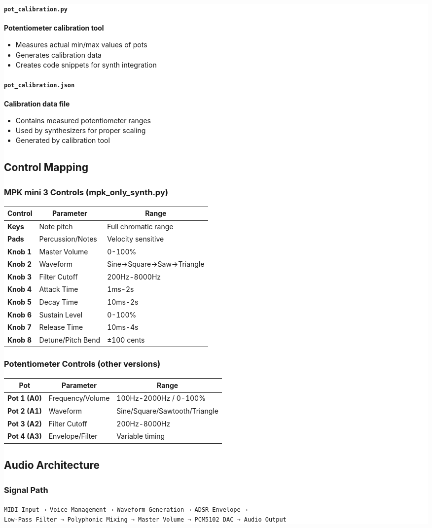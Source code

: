 #### `pot_calibration.py`
**Potentiometer calibration tool**
- Measures actual min/max values of pots
- Generates calibration data
- Creates code snippets for synth integration

#### `pot_calibration.json`
**Calibration data file**
- Contains measured potentiometer ranges
- Used by synthesizers for proper scaling
- Generated by calibration tool

## Control Mapping

### MPK mini 3 Controls (mpk_only_synth.py)
| Control | Parameter | Range |
|---------|-----------|-------|
| **Keys** | Note pitch | Full chromatic range |
| **Pads** | Percussion/Notes | Velocity sensitive |
| **Knob 1** | Master Volume | 0-100% |
| **Knob 2** | Waveform | Sine→Square→Saw→Triangle |
| **Knob 3** | Filter Cutoff | 200Hz-8000Hz |
| **Knob 4** | Attack Time | 1ms-2s |
| **Knob 5** | Decay Time | 10ms-2s |
| **Knob 6** | Sustain Level | 0-100% |
| **Knob 7** | Release Time | 10ms-4s |
| **Knob 8** | Detune/Pitch Bend | ±100 cents |

### Potentiometer Controls (other versions)
| Pot | Parameter | Range |
|-----|-----------|-------|
| **Pot 1 (A0)** | Frequency/Volume | 100Hz-2000Hz / 0-100% |
| **Pot 2 (A1)** | Waveform | Sine/Square/Sawtooth/Triangle |
| **Pot 3 (A2)** | Filter Cutoff | 200Hz-8000Hz |
| **Pot 4 (A3)** | Envelope/Filter | Variable timing |

## Audio Architecture

### Signal Path
```
MIDI Input → Voice Management → Waveform Generation → ADSR Envelope → 
Low-Pass Filter → Polyphonic Mixing → Master Volume → PCM5102 DAC → Audio Output
```
